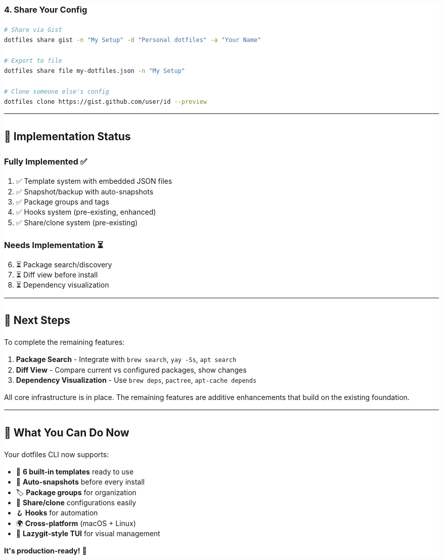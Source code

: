 ### 4. Share Your Config
```bash
# Share via Gist
dotfiles share gist -n "My Setup" -d "Personal dotfiles" -a "Your Name"

# Export to file
dotfiles share file my-dotfiles.json -n "My Setup"

# Clone someone else's config
dotfiles clone https://gist.github.com/user/id --preview
```

---

## 🔧 Implementation Status

### Fully Implemented ✅
1. ✅ Template system with embedded JSON files
2. ✅ Snapshot/backup with auto-snapshots
3. ✅ Package groups and tags
4. ✅ Hooks system (pre-existing, enhanced)
5. ✅ Share/clone system (pre-existing)

### Needs Implementation ⏳
6. ⏳ Package search/discovery
7. ⏳ Diff view before install
8. ⏳ Dependency visualization

---

## 📝 Next Steps

To complete the remaining features:

1. **Package Search** - Integrate with `brew search`, `yay -Ss`, `apt search`
2. **Diff View** - Compare current vs configured packages, show changes
3. **Dependency Visualization** - Use `brew deps`, `pactree`, `apt-cache depends`

All core infrastructure is in place. The remaining features are additive enhancements that build on the existing foundation.

---

## 🎉 What You Can Do Now

Your dotfiles CLI now supports:

- 🎨 **6 built-in templates** ready to use
- 📸 **Auto-snapshots** before every install
- 🏷️  **Package groups** for organization
- 🔗 **Share/clone** configurations easily
- 🪝 **Hooks** for automation
- 🌍 **Cross-platform** (macOS + Linux)
- 🎯 **Lazygit-style TUI** for visual management

**It's production-ready!** 🚀

